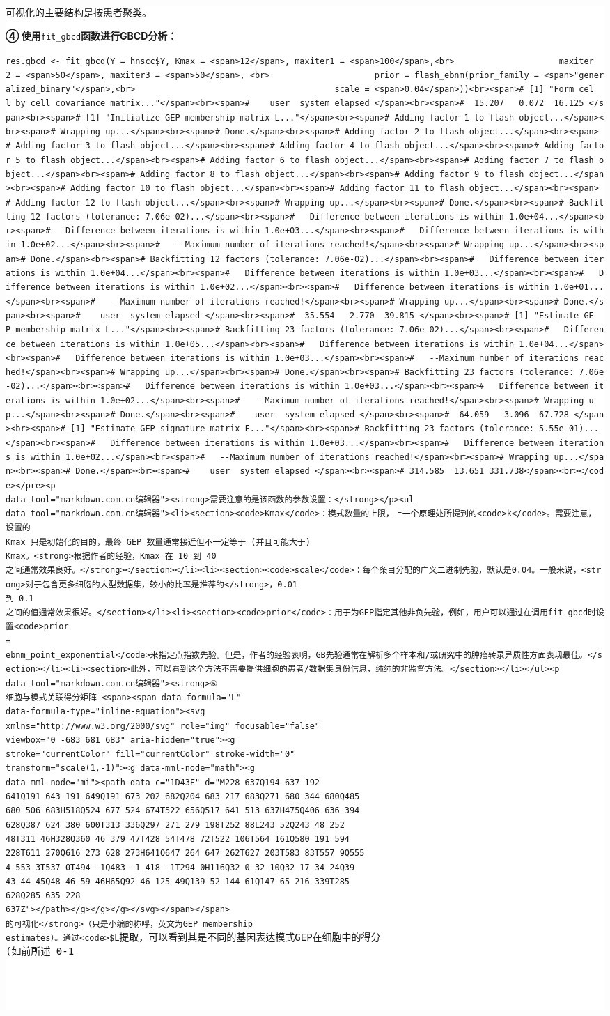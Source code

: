 可视化的主要结构是按患者聚类。</p><p data-tool="markdown.com.cn编辑器"><strong>④ 使用</strong><code>fit_gbcd</code><strong>函数进行GBCD分析：</strong></p><pre data-tool="markdown.com.cn编辑器"><span></span><code>res.gbcd &lt;- fit_gbcd(Y = hnscc$Y, Kmax = <span>12</span>, maxiter1 = <span>100</span>,<br>                     maxiter2 = <span>50</span>, maxiter3 = <span>50</span>, <br>                     prior = flash_ebnm(prior_family = <span>"generalized_binary"</span>,<br>                                        scale = <span>0.04</span>))<br><span># [1] "Form cell by cell covariance matrix..."</span><br><span>#    user  system elapsed </span><br><span>#  15.207   0.072  16.125 </span><br><span># [1] "Initialize GEP membership matrix L..."</span><br><span># Adding factor 1 to flash object...</span><br><span># Wrapping up...</span><br><span># Done.</span><br><span># Adding factor 2 to flash object...</span><br><span># Adding factor 3 to flash object...</span><br><span># Adding factor 4 to flash object...</span><br><span># Adding factor 5 to flash object...</span><br><span># Adding factor 6 to flash object...</span><br><span># Adding factor 7 to flash object...</span><br><span># Adding factor 8 to flash object...</span><br><span># Adding factor 9 to flash object...</span><br><span># Adding factor 10 to flash object...</span><br><span># Adding factor 11 to flash object...</span><br><span># Adding factor 12 to flash object...</span><br><span># Wrapping up...</span><br><span># Done.</span><br><span># Backfitting 12 factors (tolerance: 7.06e-02)...</span><br><span>#   Difference between iterations is within 1.0e+04...</span><br><span>#   Difference between iterations is within 1.0e+03...</span><br><span>#   Difference between iterations is within 1.0e+02...</span><br><span>#   --Maximum number of iterations reached!</span><br><span># Wrapping up...</span><br><span># Done.</span><br><span># Backfitting 12 factors (tolerance: 7.06e-02)...</span><br><span>#   Difference between iterations is within 1.0e+04...</span><br><span>#   Difference between iterations is within 1.0e+03...</span><br><span>#   Difference between iterations is within 1.0e+02...</span><br><span>#   Difference between iterations is within 1.0e+01...</span><br><span>#   --Maximum number of iterations reached!</span><br><span># Wrapping up...</span><br><span># Done.</span><br><span>#    user  system elapsed </span><br><span>#  35.554   2.770  39.815 </span><br><span># [1] "Estimate GEP membership matrix L..."</span><br><span># Backfitting 23 factors (tolerance: 7.06e-02)...</span><br><span>#   Difference between iterations is within 1.0e+05...</span><br><span>#   Difference between iterations is within 1.0e+04...</span><br><span>#   Difference between iterations is within 1.0e+03...</span><br><span>#   --Maximum number of iterations reached!</span><br><span># Wrapping up...</span><br><span># Done.</span><br><span># Backfitting 23 factors (tolerance: 7.06e-02)...</span><br><span>#   Difference between iterations is within 1.0e+03...</span><br><span>#   Difference between iterations is within 1.0e+02...</span><br><span>#   --Maximum number of iterations reached!</span><br><span># Wrapping up...</span><br><span># Done.</span><br><span>#    user  system elapsed </span><br><span>#  64.059   3.096  67.728 </span><br><span># [1] "Estimate GEP signature matrix F..."</span><br><span># Backfitting 23 factors (tolerance: 5.55e-01)...</span><br><span>#   Difference between iterations is within 1.0e+03...</span><br><span>#   Difference between iterations is within 1.0e+02...</span><br><span>#   --Maximum number of iterations reached!</span><br><span># Wrapping up...</span><br><span># Done.</span><br><span>#    user  system elapsed </span><br><span># 314.585  13.651 331.738</span><br></code></pre><p data-tool="markdown.com.cn编辑器"><strong>需要注意的是该函数的参数设置：</strong></p><ul data-tool="markdown.com.cn编辑器"><li><section><code>Kmax</code>：模式数量的上限，上一个原理处所提到的<code>k</code>。需要注意，设置的 Kmax 只是初始化的目的，最终 GEP 数量通常接近但不一定等于 (并且可能大于) Kmax。<strong>根据作者的经验，Kmax 在 10 到 40 之间通常效果良好。</strong></section></li><li><section><code>scale</code>：每个条目分配的广义二进制先验，默认是0.04。一般来说，<strong>对于包含更多细胞的大型数据集，较小的比率是推荐的</strong>，0.01 到 0.1 之间的值通常效果很好。</section></li><li><section><code>prior</code>：用于为GEP指定其他非负先验，例如，用户可以通过在调用fit_gbcd时设置<code>prior = ebnm_point_exponential</code>来指定点指数先验。但是，作者的经验表明，GB先验通常在解析多个样本和/或研究中的肿瘤转录异质性方面表现最佳。</section></li><li><section>此外，可以看到这个方法不需要提供细胞的患者/数据集身份信息，纯纯的非监督方法。</section></li></ul><p data-tool="markdown.com.cn编辑器"><strong>⑤ 细胞与模式关联得分矩阵 <span><span data-formula="L" data-formula-type="inline-equation"><svg xmlns="http://www.w3.org/2000/svg" role="img" focusable="false" viewbox="0 -683 681 683" aria-hidden="true"><g stroke="currentColor" fill="currentColor" stroke-width="0" transform="scale(1,-1)"><g data-mml-node="math"><g data-mml-node="mi"><path data-c="1D43F" d="M228 637Q194 637 192 641Q191 643 191 649Q191 673 202 682Q204 683 217 683Q271 680 344 680Q485 680 506 683H518Q524 677 524 674T522 656Q517 641 513 637H475Q406 636 394 628Q387 624 380 600T313 336Q297 271 279 198T252 88L243 52Q243 48 252 48T311 46H328Q360 46 379 47T428 54T478 72T522 106T564 161Q580 191 594 228T611 270Q616 273 628 273H641Q647 264 647 262T627 203T583 83T557 9Q555 4 553 3T537 0T494 -1Q483 -1 418 -1T294 0H116Q32 0 32 10Q32 17 34 24Q39 43 44 45Q48 46 59 46H65Q92 46 125 49Q139 52 144 61Q147 65 216 339T285 628Q285 635 228 637Z"></path></g></g></g></svg></span></span> 的可视化</strong>（只是小编的称呼，英文为GEP membership estimates）。通过<code>$L</code>提取，可以看到其是不同的基因表达模式GEP在细胞中的得分 (如前所述 0-1